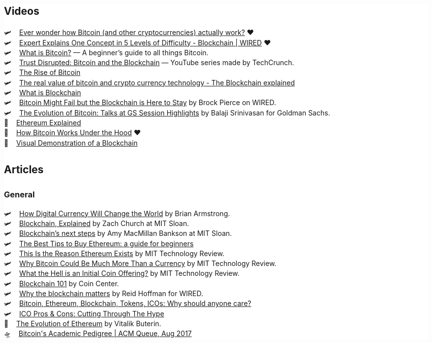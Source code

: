## Videos
🛩 &nbsp;&nbsp;&nbsp;[Ever wonder how Bitcoin (and other cryptocurrencies) actually work?](https://www.youtube.com/watch?v=bBC-nXj3Ng4) ❤️️<br>
🛩 &nbsp;&nbsp;&nbsp;[Expert Explains One Concept in 5 Levels of Difficulty - Blockchain | WIRED](https://www.youtube.com/watch?v=hYip_Vuv8J0&feature=youtu.be) ❤️️<br>
🛩 &nbsp;&nbsp;&nbsp;[What is Bitcoin?](https://www.youtube.com/playlist?list=PLzctEq7iZD-7-DgJM604zsndMapn9ff6q) — A beginner’s guide to all things Bitcoin.<br>
🛩 &nbsp;&nbsp;&nbsp;[Trust Disrupted: Bitcoin and the Blockchain](https://www.youtube.com/watch?v=0gYkqsxi2gc&list=PLHRxVckaE8daSH4OEReWshCKWu3iIOIS-) — YouTube series made by TechCrunch.<br>
🛩 &nbsp;&nbsp;&nbsp;[The Rise of Bitcoin](https://vimeo.com/110874487)<br>
🛩 &nbsp;&nbsp;&nbsp;[The real value of bitcoin and crypto currency technology - The Blockchain explained](https://www.youtube.com/watch?v=YIVAluSL9SU)<br>
🛩 &nbsp;&nbsp;&nbsp;[What is Blockchain](https://www.youtube.com/watch?v=93E_GzvpMA0)<br>
🛩 &nbsp;&nbsp;&nbsp;[Bitcoin Might Fail but the Blockchain is Here to Stay](https://www.youtube.com/watch?v=jbu6I-8mNUo) by Brock Pierce on WIRED.<br>
🛩 &nbsp;&nbsp;&nbsp;[The Evolution of Bitcoin: Talks at GS Session Highlights](https://www.youtube.com/watch?v=7-vYEsfsa30) by Balaji Srinivasan for Goldman Sachs.<br>
🚀 &nbsp;&nbsp;&nbsp;[Ethereum Explained](https://www.youtube.com/watch?v=-_Qs0XdPpw8&feature=youtu.be)<br>
🚀 &nbsp;&nbsp;&nbsp;[How Bitcoin Works Under the Hood](https://www.youtube.com/watch?v=Lx9zgZCMqXE) ❤️️<br>
🚀 &nbsp;&nbsp;&nbsp;[Visual Demonstration of a Blockchain](https://anders.com/blockchain/)<br>

## Articles
### General
🛩 &nbsp;&nbsp;&nbsp;[How Digital Currency Will Change the World](https://blog.coinbase.com/how-digital-currency-will-change-the-world-310663fe4332#.5k0ryp20n) by Brian Armstrong.<br>
🛩 &nbsp;&nbsp;&nbsp;[Blockchain, Explained](http://mitsloan.mit.edu/newsroom/articles/blockchain-explained/) by Zach Church at MIT Sloan.<br>
🛩 &nbsp;&nbsp;&nbsp;[Blockchain’s next steps](http://mitsloan.mit.edu/newsroom/articles/blockchain-next-steps/) by Amy MacMillan Bankson at MIT Sloan.<br>
🛩 &nbsp;&nbsp;&nbsp;[The Best Tips to Buy Ethereum: a guide for beginners](https://howtobuyethereum.io/)<br>
🛩 &nbsp;&nbsp;&nbsp;[This Is the Reason Ethereum Exists](https://www.technologyreview.com/s/609227/this-is-the-reason-ethereum-exists/) by MIT Technology Review.<br>
🛩 &nbsp;&nbsp;&nbsp;[Why Bitcoin Could Be Much More Than a Currency](https://www.technologyreview.com/s/537246/why-bitcoin-could-be-much-more-than-a-currency/) by MIT Technology Review.<br>
🛩 &nbsp;&nbsp;&nbsp;[What the Hell is an Initial Coin Offering?](https://www.technologyreview.com/s/608799/what-the-hell-is-an-initial-coin-offering/) by MIT Technology Review.<br>
🛩 &nbsp;&nbsp;&nbsp;[Blockchain 101](https://coincenter.org/learn) by Coin Center.<br>
🛩 &nbsp;&nbsp;&nbsp;[Why the blockchain matters](http://www.wired.co.uk/article/bitcoin-reid-hoffman) by Reid Hoffman for WIRED.<br>
🛩 &nbsp;&nbsp;&nbsp;[Bitcoin, Ethereum, Blockchain, Tokens, ICOs: Why should anyone care?](https://hackernoon.com/bitcoin-ethereum-blockchain-tokens-icos-why-should-anyone-care-890b868cec06)<br>
🛩 &nbsp;&nbsp;&nbsp;[ICO Pros & Cons: Cutting Through The Hype](https://medium.com/outlier-ventures-io/ico-pros-cons-cutting-through-the-hype-d4b58cbd77a8)<br>
🚀 &nbsp;&nbsp;&nbsp;[The Evolution of Ethereum](https://blog.ethereum.org/2015/09/28/the-evolution-of-ethereum/) by Vitalik Buterin.<br>
🛸 &nbsp;&nbsp;&nbsp;[Bitcoin's Academic Pedigree | ACM Queue, Aug 2017](http://queue.acm.org/detail.cfm?id=3136559)<br>
